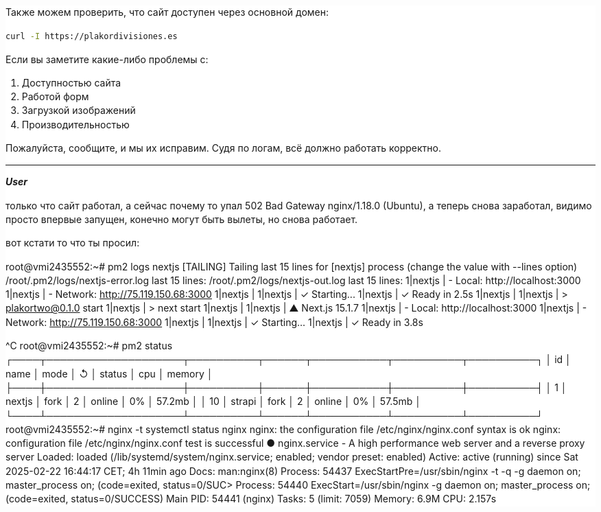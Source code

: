 Также можем проверить, что сайт доступен через основной домен:

```bash
curl -I https://plakordivisiones.es
```

Если вы заметите какие-либо проблемы с:
1. Доступностью сайта
2. Работой форм
3. Загрузкой изображений
4. Производительностью

Пожалуйста, сообщите, и мы их исправим. Судя по логам, всё должно работать корректно.

---

_**User**_

только что сайт работал, а сейчас почему то упал 502 Bad Gateway
nginx/1.18.0 (Ubuntu), а теперь снова заработал, видимо просто впервые запущен, конечно могут быть вылеты, но снова работает.

вот кстати то что ты просил:

root@vmi2435552:~# pm2 logs nextjs
[TAILING] Tailing last 15 lines for [nextjs] process (change the value with --lines option)
/root/.pm2/logs/nextjs-error.log last 15 lines:
/root/.pm2/logs/nextjs-out.log last 15 lines:
1|nextjs   |    - Local:        http://localhost:3000
1|nextjs   |    - Network:      http://75.119.150.68:3000
1|nextjs   | 
1|nextjs   |  ✓ Starting...
1|nextjs   |  ✓ Ready in 2.5s
1|nextjs   | 
1|nextjs   | > plakortwo@0.1.0 start
1|nextjs   | > next start
1|nextjs   | 
1|nextjs   |    ▲ Next.js 15.1.7
1|nextjs   |    - Local:        http://localhost:3000
1|nextjs   |    - Network:      http://75.119.150.68:3000
1|nextjs   | 
1|nextjs   |  ✓ Starting...
1|nextjs   |  ✓ Ready in 3.8s

^C
root@vmi2435552:~# pm2 status
┌────┬────────────────────┬──────────┬──────┬───────────┬──────────┬──────────┐
│ id │ name               │ mode     │ ↺    │ status    │ cpu      │ memory   │
├────┼────────────────────┼──────────┼──────┼───────────┼──────────┼──────────┤
│ 1  │ nextjs             │ fork     │ 2    │ online    │ 0%       │ 57.2mb   │
│ 10 │ strapi             │ fork     │ 2    │ online    │ 0%       │ 57.5mb   │
└────┴────────────────────┴──────────┴──────┴───────────┴──────────┴──────────┘
root@vmi2435552:~# nginx -t
systemctl status nginx
nginx: the configuration file /etc/nginx/nginx.conf syntax is ok
nginx: configuration file /etc/nginx/nginx.conf test is successful
● nginx.service - A high performance web server and a reverse proxy server
     Loaded: loaded (/lib/systemd/system/nginx.service; enabled; vendor preset: enabled)
     Active: active (running) since Sat 2025-02-22 16:44:17 CET; 4h 11min ago
       Docs: man:nginx(8)
    Process: 54437 ExecStartPre=/usr/sbin/nginx -t -q -g daemon on; master_process on; (code=exited, status=0/SUC>
    Process: 54440 ExecStart=/usr/sbin/nginx -g daemon on; master_process on; (code=exited, status=0/SUCCESS)
   Main PID: 54441 (nginx)
      Tasks: 5 (limit: 7059)
     Memory: 6.9M
        CPU: 2.157s